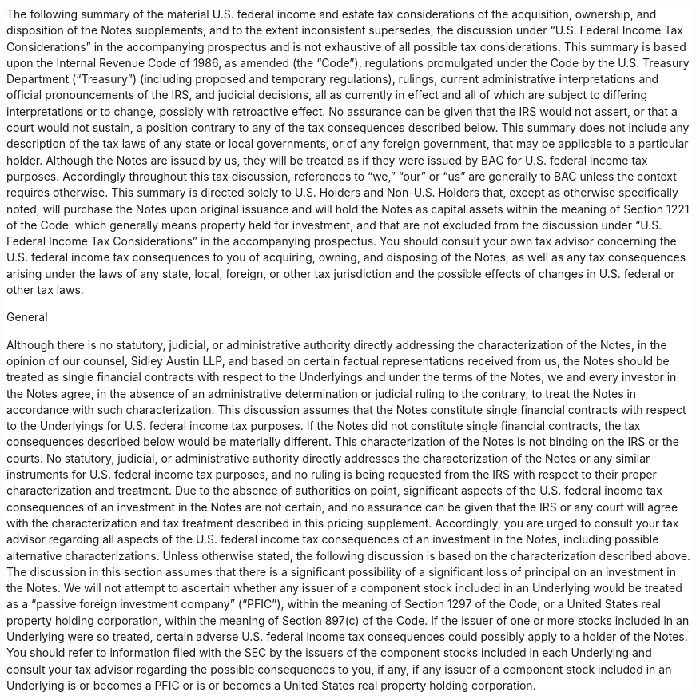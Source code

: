 The following summary of the material U.S. federal income and estate tax considerations of the acquisition, ownership, and disposition of the Notes supplements, and to the extent inconsistent supersedes, the discussion under “U.S. Federal Income Tax Considerations” in the accompanying prospectus and is not exhaustive of all possible tax considerations. This summary is based upon the Internal Revenue Code of 1986, as amended (the “Code”), regulations promulgated under the Code by the U.S. Treasury Department (“Treasury”) (including proposed and temporary regulations), rulings, current administrative interpretations and official pronouncements of the IRS, and judicial decisions, all as currently in effect and all of which are subject to differing interpretations or to change, possibly with retroactive effect. No assurance can be given that the IRS would not assert, or that a court would not sustain, a position contrary to any of the tax consequences described below. This summary does not include any description of the tax laws of any state or local governments, or of any foreign government, that may be applicable to a particular holder.
Although the Notes are issued by us, they will be treated as if they were issued by BAC for U.S. federal income tax purposes. Accordingly throughout this tax discussion, references to “we,” “our” or “us” are generally to BAC unless the context requires otherwise.
This summary is directed solely to U.S. Holders and Non-U.S. Holders that, except as otherwise specifically noted, will purchase the Notes upon original issuance and will hold the Notes as capital assets within the meaning of Section 1221 of the Code, which generally means property held for investment, and that are not excluded from the discussion under “U.S. Federal Income Tax Considerations” in the accompanying prospectus.
You should consult your own tax advisor concerning the U.S. federal income tax consequences to you of acquiring, owning, and disposing of the Notes, as well as any tax consequences arising under the laws of any state, local, foreign, or other tax jurisdiction and the possible effects of changes in U.S. federal or other tax laws.

General

Although there is no statutory, judicial, or administrative authority directly addressing the characterization of the Notes, in the opinion of our counsel, Sidley Austin LLP, and based on certain factual representations received from us, the Notes should be treated as single financial contracts with respect to the Underlyings and under the terms of the Notes, we and every investor in the Notes agree, in the absence of an administrative determination or judicial ruling to the contrary, to treat the Notes in accordance with such characterization. This discussion assumes that the Notes constitute single financial contracts with respect to the Underlyings for U.S. federal income tax purposes. If the Notes did not constitute single financial contracts, the tax consequences described below would be materially different.
This characterization of the Notes is not binding on the IRS or the courts. No statutory, judicial, or administrative authority directly addresses the characterization of the Notes or any similar instruments for U.S. federal income tax purposes, and no ruling is being requested from the IRS with respect to their proper characterization and treatment. Due to the absence of authorities on point, significant aspects of the U.S. federal income tax consequences of an investment in the Notes are not certain, and no assurance can be given that the IRS or any court will agree with the characterization and tax treatment described in this pricing supplement. Accordingly, you are urged to consult your tax advisor regarding all aspects of the U.S. federal income tax consequences of an investment in the Notes, including possible alternative characterizations.
Unless otherwise stated, the following discussion is based on the characterization described above. The discussion in this section assumes that there is a significant possibility of a significant loss of principal on an investment in the Notes.
We will not attempt to ascertain whether any issuer of a component stock included in an Underlying would be treated as a “passive foreign investment company” (“PFIC”), within the meaning of Section 1297 of the Code, or a United States real property holding corporation, within the meaning of Section 897(c) of the Code. If the issuer of one or more stocks included in an Underlying were so treated, certain adverse U.S. federal income tax consequences could possibly apply to a holder of the Notes. You should refer to information filed with the SEC by the issuers of the component stocks included in each Underlying and consult your tax advisor regarding the possible consequences to you, if any, if any issuer of a component stock included in an Underlying is or becomes a PFIC or is or becomes a United States real property holding corporation.
